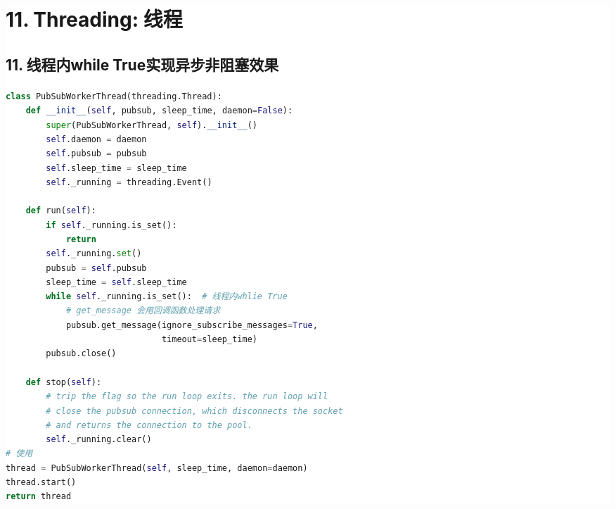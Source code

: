 # 11. Threading: 线程
## 11. 线程内while True实现异步非阻塞效果
~~~python
class PubSubWorkerThread(threading.Thread):
    def __init__(self, pubsub, sleep_time, daemon=False):
        super(PubSubWorkerThread, self).__init__()
        self.daemon = daemon
        self.pubsub = pubsub
        self.sleep_time = sleep_time
        self._running = threading.Event()

    def run(self):
        if self._running.is_set():
            return
        self._running.set()
        pubsub = self.pubsub
        sleep_time = self.sleep_time
        while self._running.is_set():  # 线程内whlie True
            # get_message 会用回调函数处理请求
            pubsub.get_message(ignore_subscribe_messages=True,
                               timeout=sleep_time)
        pubsub.close()

    def stop(self):
        # trip the flag so the run loop exits. the run loop will
        # close the pubsub connection, which disconnects the socket
        # and returns the connection to the pool.
        self._running.clear()
# 使用
thread = PubSubWorkerThread(self, sleep_time, daemon=daemon)
thread.start()
return thread
~~~

